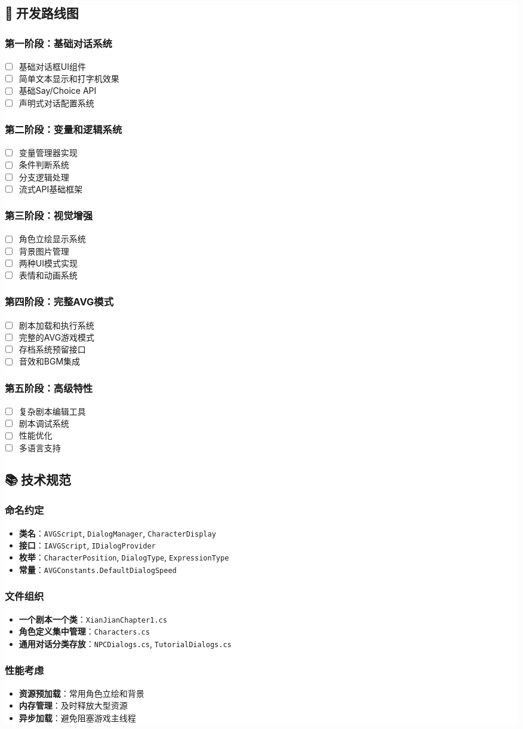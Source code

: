 ## 🚀 **开发路线图**

### **第一阶段：基础对话系统**
- [ ] 基础对话框UI组件
- [ ] 简单文本显示和打字机效果
- [ ] 基础Say/Choice API
- [ ] 声明式对话配置系统

### **第二阶段：变量和逻辑系统**
- [ ] 变量管理器实现
- [ ] 条件判断系统
- [ ] 分支逻辑处理
- [ ] 流式API基础框架

### **第三阶段：视觉增强**
- [ ] 角色立绘显示系统
- [ ] 背景图片管理
- [ ] 两种UI模式实现
- [ ] 表情和动画系统

### **第四阶段：完整AVG模式**
- [ ] 剧本加载和执行系统
- [ ] 完整的AVG游戏模式
- [ ] 存档系统预留接口
- [ ] 音效和BGM集成

### **第五阶段：高级特性**
- [ ] 复杂剧本编辑工具
- [ ] 剧本调试系统
- [ ] 性能优化
- [ ] 多语言支持

## 📚 **技术规范**

### **命名约定**
- **类名**：`AVGScript`, `DialogManager`, `CharacterDisplay`
- **接口**：`IAVGScript`, `IDialogProvider`
- **枚举**：`CharacterPosition`, `DialogType`, `ExpressionType`
- **常量**：`AVGConstants.DefaultDialogSpeed`

### **文件组织**
- **一个剧本一个类**：`XianJianChapter1.cs`
- **角色定义集中管理**：`Characters.cs`
- **通用对话分类存放**：`NPCDialogs.cs`, `TutorialDialogs.cs`

### **性能考虑**
- **资源预加载**：常用角色立绘和背景
- **内存管理**：及时释放大型资源
- **异步加载**：避免阻塞游戏主线程
